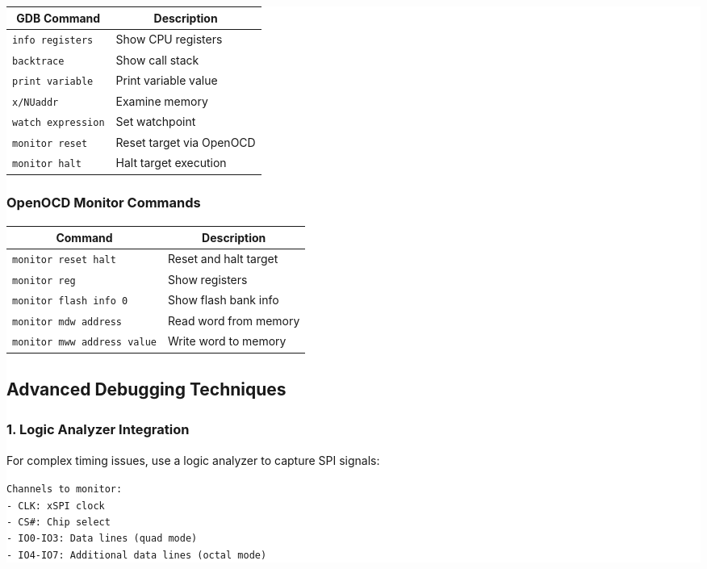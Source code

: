 | GDB Command | Description |
|-------------|-------------|
| `info registers` | Show CPU registers |
| `backtrace` | Show call stack |
| `print variable` | Print variable value |
| `x/NUaddr` | Examine memory |
| `watch expression` | Set watchpoint |
| `monitor reset` | Reset target via OpenOCD |
| `monitor halt` | Halt target execution |

### OpenOCD Monitor Commands

| Command | Description |
|---------|-------------|
| `monitor reset halt` | Reset and halt target |
| `monitor reg` | Show registers |
| `monitor flash info 0` | Show flash bank info |
| `monitor mdw address` | Read word from memory |
| `monitor mww address value` | Write word to memory |

## Advanced Debugging Techniques

### 1. Logic Analyzer Integration

For complex timing issues, use a logic analyzer to capture SPI signals:

```
Channels to monitor:
- CLK: xSPI clock
- CS#: Chip select
- IO0-IO3: Data lines (quad mode)
- IO4-IO7: Additional data lines (octal mode)
```
